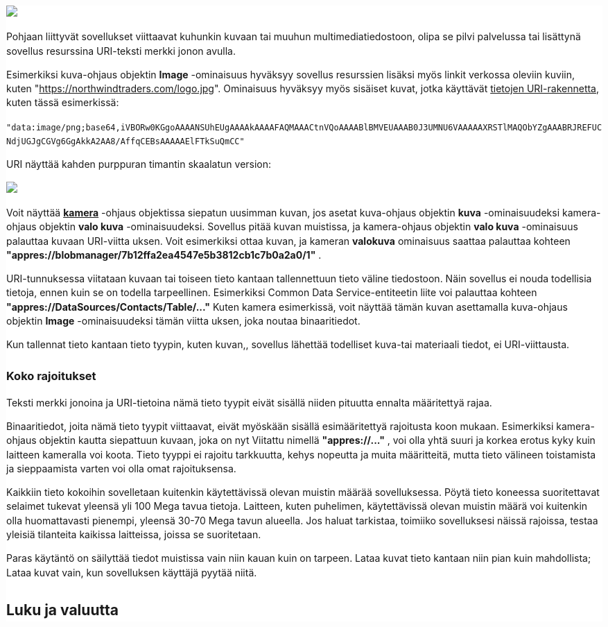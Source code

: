 ![](media/data-types/nwind-text.png)

Pohjaan liittyvät sovellukset viittaavat kuhunkin kuvaan tai muuhun multimediatiedostoon, olipa se pilvi palvelussa tai lisättynä sovellus resurssina URI-teksti merkki jonon avulla.

Esimerkiksi kuva-ohjaus objektin **Image** -ominaisuus hyväksyy sovellus resurssien lisäksi myös linkit verkossa oleviin kuviin, kuten "https://northwindtraders.com/logo.jpg". Ominaisuus hyväksyy myös sisäiset kuvat, jotka käyttävät [tietojen URI-rakennetta](https://en.wikipedia.org/wiki/Data_URI_scheme), kuten tässä esimerkissä:

```powerapps-comma
"data:image/png;base64,iVBORw0KGgoAAAANSUhEUgAAAAkAAAAFAQMAAACtnVQoAAAABlBMVEUAAAB0J3UMNU6VAAAAAXRSTlMAQObYZgAAABRJREFUCNdjUGJgCGVg6GgAkkA2AA8/AffqCEBsAAAAAElFTkSuQmCC"
```

URI näyttää kahden purppuran timantin skaalatun version:

![](media/data-types/double-diamonds.png)

Voit näyttää [**kamera**](../controls/control-camera.md) -ohjaus objektissa siepatun uusimman kuvan, jos asetat kuva-ohjaus objektin **kuva** -ominaisuudeksi kamera-ohjaus objektin **valo kuva** -ominaisuudeksi. Sovellus pitää kuvan muistissa, ja kamera-ohjaus objektin **valo kuva** -ominaisuus palauttaa kuvaan URI-viitta uksen. Voit esimerkiksi ottaa kuvan, ja kameran **valokuva** ominaisuus saattaa palauttaa kohteen **"appres://blobmanager/7b12ffa2ea4547e5b3812cb1c7b0a2a0/1"** .

URI-tunnuksessa viitataan kuvaan tai toiseen tieto kantaan tallennettuun tieto väline tiedostoon. Näin sovellus ei nouda todellisia tietoja, ennen kuin se on todella tarpeellinen. Esimerkiksi Common Data Service-entiteetin liite voi palauttaa kohteen **"appres://DataSources/Contacts/Table/..."** Kuten kamera esimerkissä, voit näyttää tämän kuvan asettamalla kuva-ohjaus objektin **Image** -ominaisuudeksi tämän viitta uksen, joka noutaa binaaritiedot.

Kun tallennat tieto kantaan tieto tyypin, kuten kuvan,, sovellus lähettää todelliset kuva-tai materiaali tiedot, ei URI-viittausta.

### <a name="size-limits"></a>Koko rajoitukset

Teksti merkki jonoina ja URI-tietoina nämä tieto tyypit eivät sisällä niiden pituutta ennalta määritettyä rajaa.

Binaaritiedot, joita nämä tieto tyypit viittaavat, eivät myöskään sisällä esimääritettyä rajoitusta koon mukaan. Esimerkiksi kamera-ohjaus objektin kautta siepattuun kuvaan, joka on nyt Viitattu nimellä **"appres://..."** , voi olla yhtä suuri ja korkea erotus kyky kuin laitteen kameralla voi koota. Tieto tyyppi ei rajoitu tarkkuutta, kehys nopeutta ja muita määritteitä, mutta tieto välineen toistamista ja sieppaamista varten voi olla omat rajoituksensa.

Kaikkiin tieto kokoihin sovelletaan kuitenkin käytettävissä olevan muistin määrää sovelluksessa. Pöytä tieto koneessa suoritettavat selaimet tukevat yleensä yli 100 Mega tavua tietoja. Laitteen, kuten puhelimen, käytettävissä olevan muistin määrä voi kuitenkin olla huomattavasti pienempi, yleensä 30-70 Mega tavun alueella. Jos haluat tarkistaa, toimiiko sovelluksesi näissä rajoissa, testaa yleisiä tilanteita kaikissa laitteissa, joissa se suoritetaan.

Paras käytäntö on säilyttää tiedot muistissa vain niin kauan kuin on tarpeen. Lataa kuvat tieto kantaan niin pian kuin mahdollista; Lataa kuvat vain, kun sovelluksen käyttäjä pyytää niitä.

## <a name="number-and-currency"></a>Luku ja valuutta
